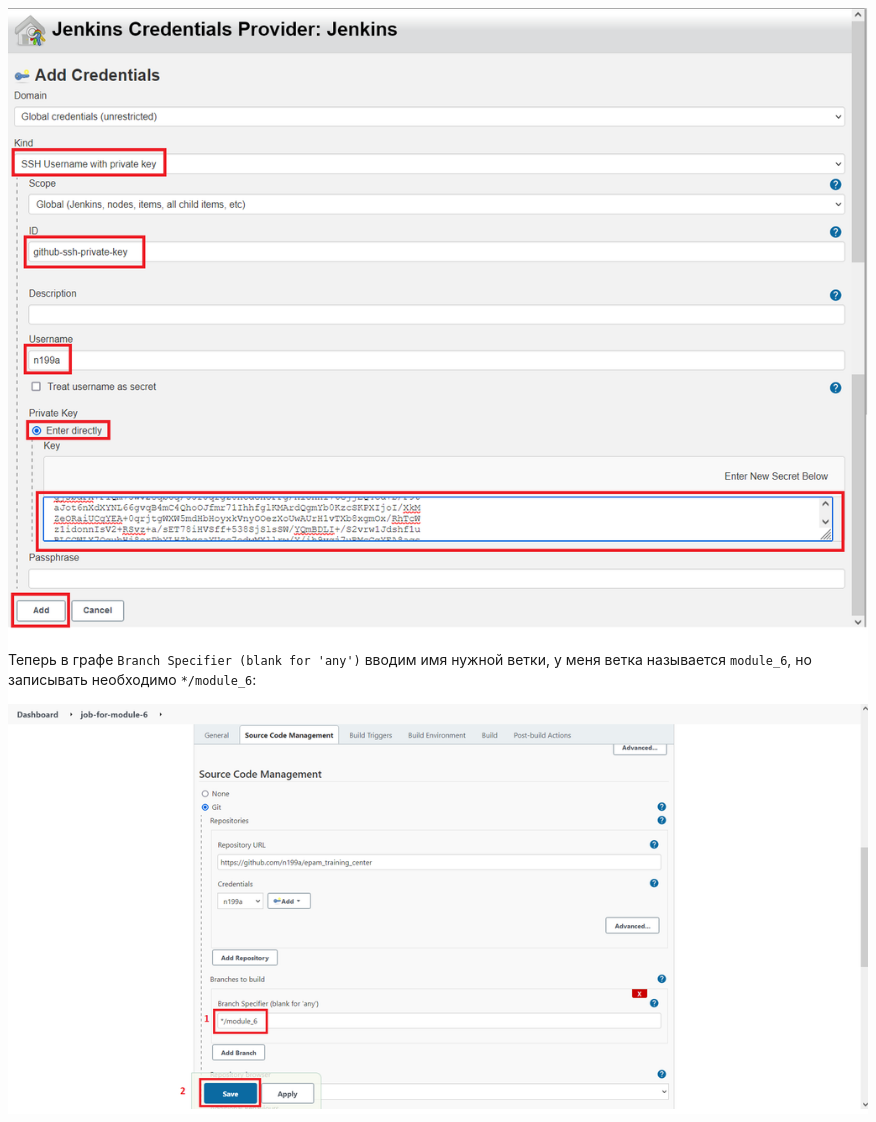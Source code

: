 ![GitHub SSH](../content/github-ssh.png)

Теперь в графе `Branch Specifier (blank for 'any')` вводим имя нужной ветки, у меня ветка называется `module_6`, но записывать необходимо `*/module_6`:

![Save](../content/save_job.png)
